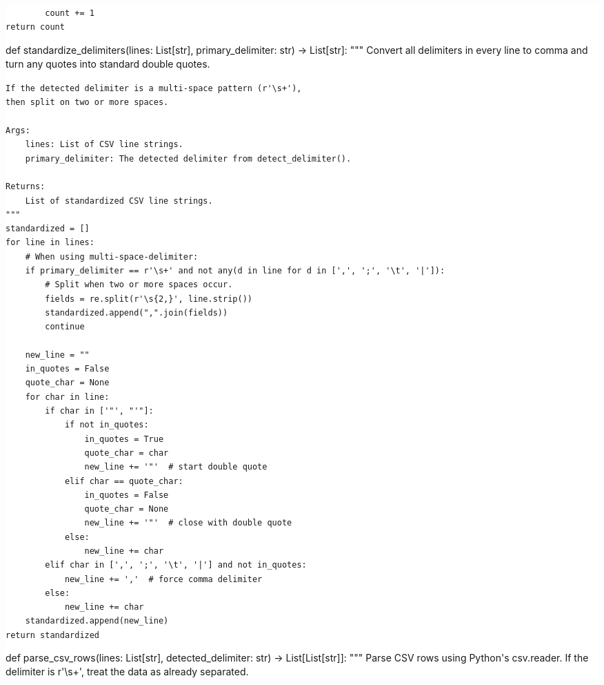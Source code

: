             count += 1
    return count

def standardize_delimiters(lines: List[str], primary_delimiter: str) -> List[str]:
    """
    Convert all delimiters in every line to comma and turn any quotes into standard double quotes.
    
    If the detected delimiter is a multi-space pattern (r'\s+'),
    then split on two or more spaces.
    
    Args:
        lines: List of CSV line strings.
        primary_delimiter: The detected delimiter from detect_delimiter().
    
    Returns:
        List of standardized CSV line strings.
    """
    standardized = []
    for line in lines:
        # When using multi-space-delimiter:
        if primary_delimiter == r'\s+' and not any(d in line for d in [',', ';', '\t', '|']):
            # Split when two or more spaces occur.
            fields = re.split(r'\s{2,}', line.strip())
            standardized.append(",".join(fields))
            continue
        
        new_line = ""
        in_quotes = False
        quote_char = None
        for char in line:
            if char in ['"', "'"]:
                if not in_quotes:
                    in_quotes = True
                    quote_char = char
                    new_line += '"'  # start double quote
                elif char == quote_char:
                    in_quotes = False
                    quote_char = None
                    new_line += '"'  # close with double quote
                else:
                    new_line += char
            elif char in [',', ';', '\t', '|'] and not in_quotes:
                new_line += ','  # force comma delimiter
            else:
                new_line += char
        standardized.append(new_line)
    return standardized

def parse_csv_rows(lines: List[str], detected_delimiter: str) -> List[List[str]]:
    """
    Parse CSV rows using Python's csv.reader. If the delimiter is r'\s+', treat the data as already separated.
    
